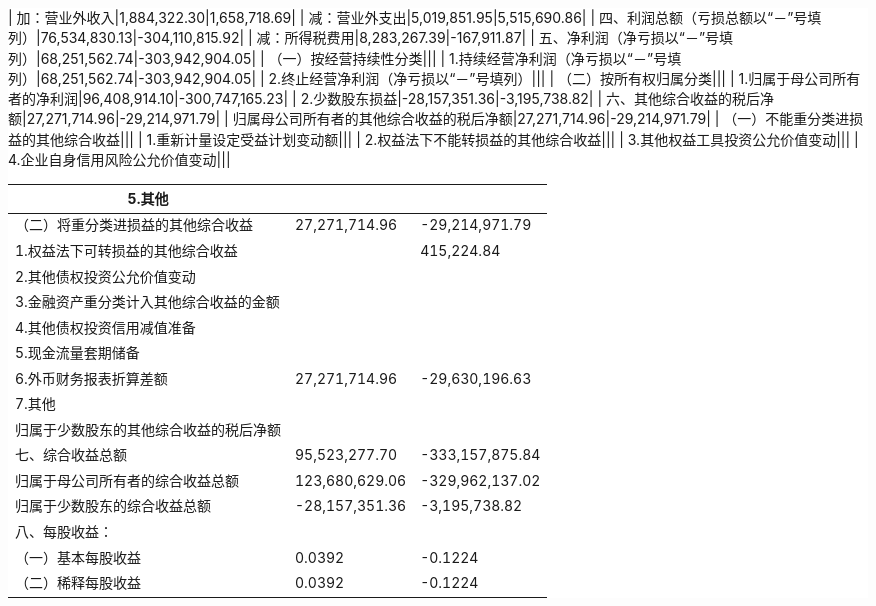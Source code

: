| 加：营业外收入|1,884,322.30|1,658,718.69|
| 减：营业外支出|5,019,851.95|5,515,690.86|
| 四、利润总额（亏损总额以“－”号填列）|76,534,830.13|-304,110,815.92|
| 减：所得税费用|8,283,267.39|-167,911.87|
| 五、净利润（净亏损以“－”号填列）|68,251,562.74|-303,942,904.05|
| （一）按经营持续性分类|||
| 1.持续经营净利润（净亏损以“－”号填列）|68,251,562.74|-303,942,904.05|
| 2.终止经营净利润（净亏损以“－”号填列）|||
| （二）按所有权归属分类|||
| 1.归属于母公司所有者的净利润|96,408,914.10|-300,747,165.23|
| 2.少数股东损益|-28,157,351.36|-3,195,738.82|
| 六、其他综合收益的税后净额|27,271,714.96|-29,214,971.79|
| 归属母公司所有者的其他综合收益的税后净额|27,271,714.96|-29,214,971.79|
| （一）不能重分类进损益的其他综合收益|||
| 1.重新计量设定受益计划变动额|||
| 2.权益法下不能转损益的其他综合收益|||
| 3.其他权益工具投资公允价值变动|||
| 4.企业自身信用风险公允价值变动|||  

| 5.其他|||
| ---|---|---|
| （二）将重分类进损益的其他综合收益|27,271,714.96|-29,214,971.79|
| 1.权益法下可转损益的其他综合收益||415,224.84|
| 2.其他债权投资公允价值变动|||
| 3.金融资产重分类计入其他综合收益的金额|||
| 4.其他债权投资信用减值准备|||
| 5.现金流量套期储备|||
| 6.外币财务报表折算差额|27,271,714.96|-29,630,196.63|
| 7.其他|||
| 归属于少数股东的其他综合收益的税后净额|||
| 七、综合收益总额|95,523,277.70|-333,157,875.84|
| 归属于母公司所有者的综合收益总额|123,680,629.06|-329,962,137.02|
| 归属于少数股东的综合收益总额|-28,157,351.36|-3,195,738.82|
| 八、每股收益：|||
| （一）基本每股收益|0.0392|-0.1224|
| （二）稀释每股收益|0.0392|-0.1224|  
